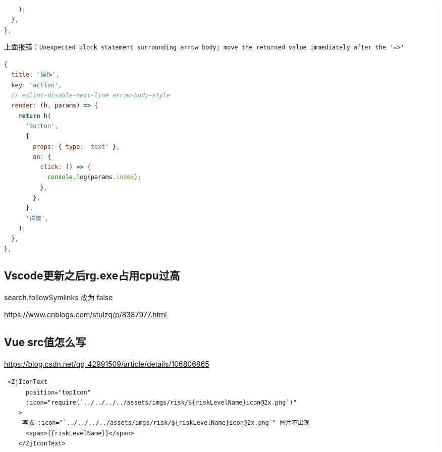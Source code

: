 ```javascript
    );
  },
},
```

上面报错：```Unexpected block statement surrounding arrow body; move the returned value immediately after the '=>'```

```javascript
{
  title: '操作',
  key: 'action',
  // eslint-disable-next-line arrow-body-style
  render: (h, params) => {
    return h(
      'Button',
      {
        props: { type: 'text' },
        on: {
          click: () => {
            console.log(params.index);
          },
        },
      },
      '详情',
    );
  },
},
```



## Vscode更新之后rg.exe占用cpu过高

search.followSymlinks 改为 false

https://www.cnblogs.com/stulzq/p/8387977.html



## Vue src值怎么写

https://blog.csdn.net/qq_42991509/article/details/106806865

```vue
 <ZjIconText
      position="topIcon"
      :icon="require(`../../../../assets/imgs/risk/${riskLevelName}icon@2x.png`)"
    >
     写成 :icon="`../../../../assets/imgs/risk/${riskLevelName}icon@2x.png`" 图片不出现
      <span>{{riskLevelName}}</span>
    </ZjIconText>
```

